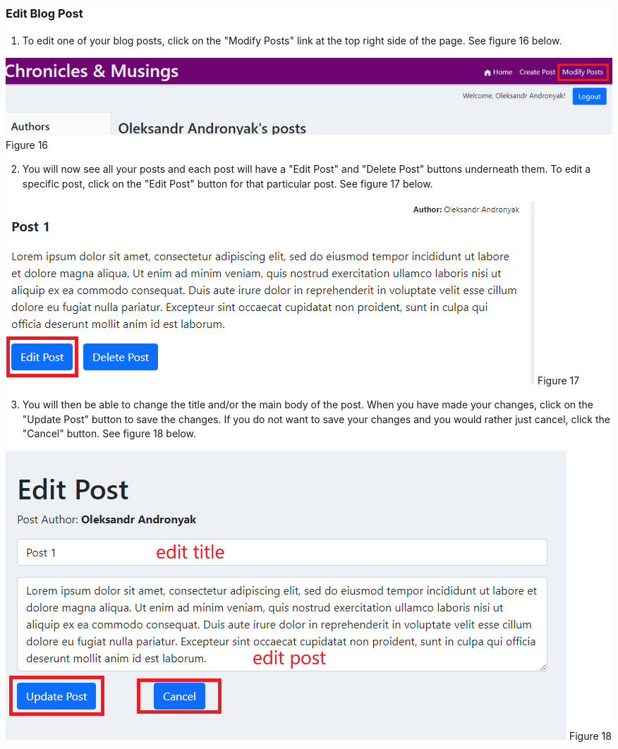### Edit Blog Post

1. To edit one of your blog posts, click on the "Modify Posts" link at the top right side of the page. See figure 16 below.

![figure 16](screenshots/edit.png)
Figure 16

2. You will now see all your posts and each post will have a "Edit Post" and "Delete Post" buttons underneath them. To edit a specific post, click on the "Edit Post" button for that particular post. See figure 17 below.

![figure 17](screenshots/edit2.png)
Figure 17

3. You will then be able to change the title and/or the main body of the post. When you have made your changes, click on the "Update Post" button to save the changes. If you do not want to save your changes and you would rather just cancel, click the "Cancel" button. See figure 18 below.

![figure 18](screenshots/edit3.png)
Figure 18
